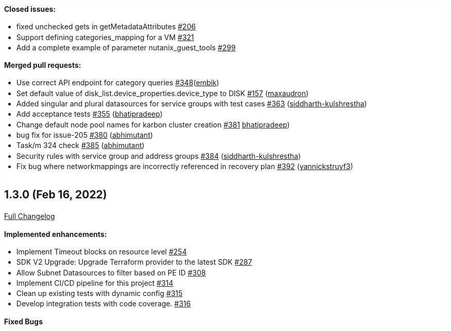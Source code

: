**Closed issues:**

- fixed unchecked gets in getMetadataAttributes [\#206](https://github.com/nutanix/terraform-provider-nutanix/pull/206)
- Support defining categories_mapping for a VM [\#321](https://github.com/nutanix/terraform-provider-nutanix/issues/321)
- Add a complete example of parameter nutanix_guest_tools [\#299](https://github.com/nutanix/terraform-provider-nutanix/issues/299)

**Merged pull requests:**

- Use correct API endpoint for category queries [\#348](https://github.com/nutanix/terraform-provider-nutanix/pull/348)([embik](https://github.com/embik))
- Set default value of disk_list.device_properties.device_type to DISK [\#157](https://github.com/nutanix/terraform-provider-nutanix/pull/157) ([maxaudron](https://github.com/maxaudron))
- Added singular and plural datasources for service groups with test cases [\#363](https://github.com/nutanix/terraform-provider-nutanix/pull/363) ([siddharth-kulshrestha](https://github.com/siddharth-kulshrestha))
- Add acceptance tests [\#355](https://github.com/nutanix/terraform-provider-nutanix/pull/355) ([bhatipradeep](https://github.com/bhatipradeep))
- Change default node pool names for karbon cluster creation [\#381](https://github.com/nutanix/terraform-provider-nutanix/pull/381) [bhatipradeep](https://github.com/bhatipradeep))
- bug fix for issue-205 [\#380](https://github.com/nutanix/terraform-provider-nutanix/pull/380) ([abhimutant](https://github.com/abhimutant))
- Task/m 324 check [\#385](https://github.com/nutanix/terraform-provider-nutanix/pull/385) ([abhimutant](https://github.com/abhimutant))
- Security rules with service group and address groups [\#384](https://github.com/nutanix/terraform-provider-nutanix/pull/384) ([siddharth-kulshrestha](https://github.com/siddharth-kulshrestha))
- Fix bug where networkmappings are incorrectly referenced in recovery plan [\#392](https://github.com/nutanix/terraform-provider-nutanix/pull/392) ([yannickstruyf3](https://github.com/yannickstruyf3))



## 1.3.0 (Feb 16, 2022)

[Full Changelog](https://github.com/nutanix/terraform-provider-nutanix/compare/v1.2.2...v1.3.0)

**Implemented enhancements:**

- Implement Timeout blocks on resource level [\#254](https://github.com/nutanix/terraform-provider-nutanix/issues/254)
- SDK V2 Upgrade: Upgrade Terraform provider to the latest SDK [\#287](https://github.com/nutanix/terraform-provider-nutanix/issues/287)
- Allow Subnet Datasources to filter based on PE ID [\#308](https://github.com/nutanix/terraform-provider-nutanix/issues/308)
- Implement CI/CD pipeline for this project [\#314](https://github.com/nutanix/terraform-provider-nutanix/issues/314)
- Clean up existing tests with dynamic config  [\#315](https://github.com/nutanix/terraform-provider-nutanix/issues/315)
- Develop integration tests with code coverage. [\#316](https://github.com/nutanix/terraform-provider-nutanix/issues/316)


**Fixed Bugs**
